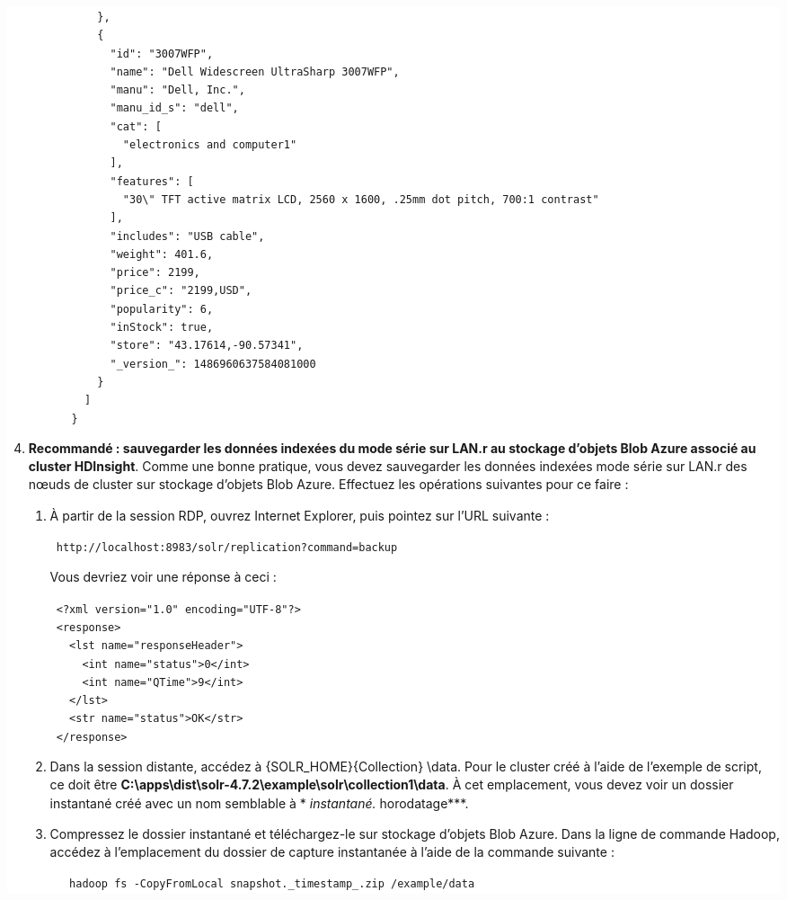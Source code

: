                   },
                  {
                    "id": "3007WFP",
                    "name": "Dell Widescreen UltraSharp 3007WFP",
                    "manu": "Dell, Inc.",
                    "manu_id_s": "dell",
                    "cat": [
                      "electronics and computer1"
                    ],
                    "features": [
                      "30\" TFT active matrix LCD, 2560 x 1600, .25mm dot pitch, 700:1 contrast"
                    ],
                    "includes": "USB cable",
                    "weight": 401.6,
                    "price": 2199,
                    "price_c": "2199,USD",
                    "popularity": 6,
                    "inStock": true,
                    "store": "43.17614,-90.57341",
                    "_version_": 1486960637584081000
                  }
                ]
              }


4. **Recommandé : sauvegarder les données indexées du mode série sur LAN.r au stockage d’objets Blob Azure associé au cluster HDInsight**. Comme une bonne pratique, vous devez sauvegarder les données indexées mode série sur LAN.r des nœuds de cluster sur stockage d’objets Blob Azure. Effectuez les opérations suivantes pour ce faire :

    1. À partir de la session RDP, ouvrez Internet Explorer, puis pointez sur l’URL suivante :

            http://localhost:8983/solr/replication?command=backup

        Vous devriez voir une réponse à ceci :

            <?xml version="1.0" encoding="UTF-8"?>
            <response>
              <lst name="responseHeader">
                <int name="status">0</int>
                <int name="QTime">9</int>
              </lst>
              <str name="status">OK</str>
            </response>

    2. Dans la session distante, accédez à {SOLR_HOME}\{Collection} \data. Pour le cluster créé à l’aide de l’exemple de script, ce doit être **C:\apps\dist\solr-4.7.2\example\solr\collection1\data**. À cet emplacement, vous devez voir un dossier instantané créé avec un nom semblable à * *instantané.* horodatage***.

    3. Compressez le dossier instantané et téléchargez-le sur stockage d’objets Blob Azure. Dans la ligne de commande Hadoop, accédez à l’emplacement du dossier de capture instantanée à l’aide de la commande suivante :

              hadoop fs -CopyFromLocal snapshot._timestamp_.zip /example/data
